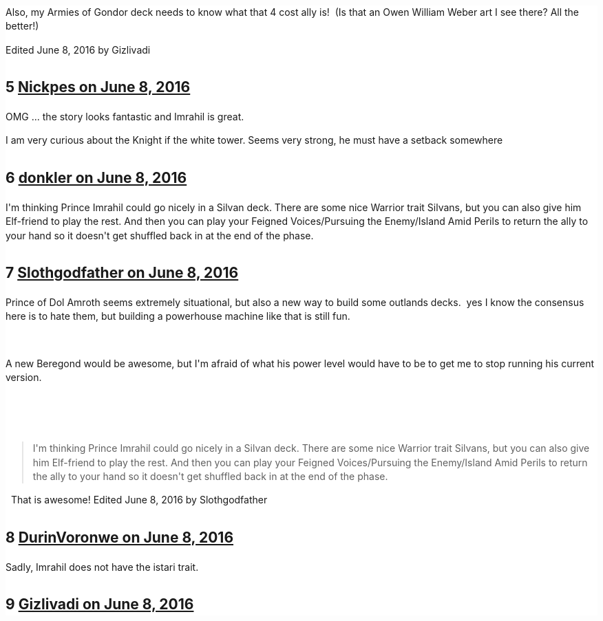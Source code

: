 Also, my Armies of Gondor deck needs to know what that 4 cost ally is!  (Is that an Owen William Weber art I see there? All the better!)

Edited June 8, 2016 by Gizlivadi

## 5 [Nickpes on June 8, 2016](https://community.fantasyflightgames.com/topic/222128-the-city-of-corsairs/?do=findComment&comment=2257579)

OMG ... the story looks fantastic and Imrahil is great.

I am very curious about the Knight if the white tower. Seems very strong, he must have a setback somewhere

## 6 [donkler on June 8, 2016](https://community.fantasyflightgames.com/topic/222128-the-city-of-corsairs/?do=findComment&comment=2257583)

I'm thinking Prince Imrahil could go nicely in a Silvan deck. There are some nice Warrior trait Silvans, but you can also give him Elf-friend to play the rest. And then you can play your Feigned Voices/Pursuing the Enemy/Island Amid Perils to return the ally to your hand so it doesn't get shuffled back in at the end of the phase.

## 7 [Slothgodfather on June 8, 2016](https://community.fantasyflightgames.com/topic/222128-the-city-of-corsairs/?do=findComment&comment=2257585)

Prince of Dol Amroth seems extremely situational, but also a new way to build some outlands decks.  yes I know the consensus here is to hate them, but building a powerhouse machine like that is still fun.

 

A new Beregond would be awesome, but I'm afraid of what his power level would have to be to get me to stop running his current version.

 

 

> I'm thinking Prince Imrahil could go nicely in a Silvan deck. There are some nice Warrior trait Silvans, but you can also give him Elf-friend to play the rest. And then you can play your Feigned Voices/Pursuing the Enemy/Island Amid Perils to return the ally to your hand so it doesn't get shuffled back in at the end of the phase.

 
That is awesome!
Edited June 8, 2016 by Slothgodfather

## 8 [DurinVoronwe on June 8, 2016](https://community.fantasyflightgames.com/topic/222128-the-city-of-corsairs/?do=findComment&comment=2257592)

Sadly, Imrahil does not have the istari trait.

## 9 [Gizlivadi on June 8, 2016](https://community.fantasyflightgames.com/topic/222128-the-city-of-corsairs/?do=findComment&comment=2257596)

